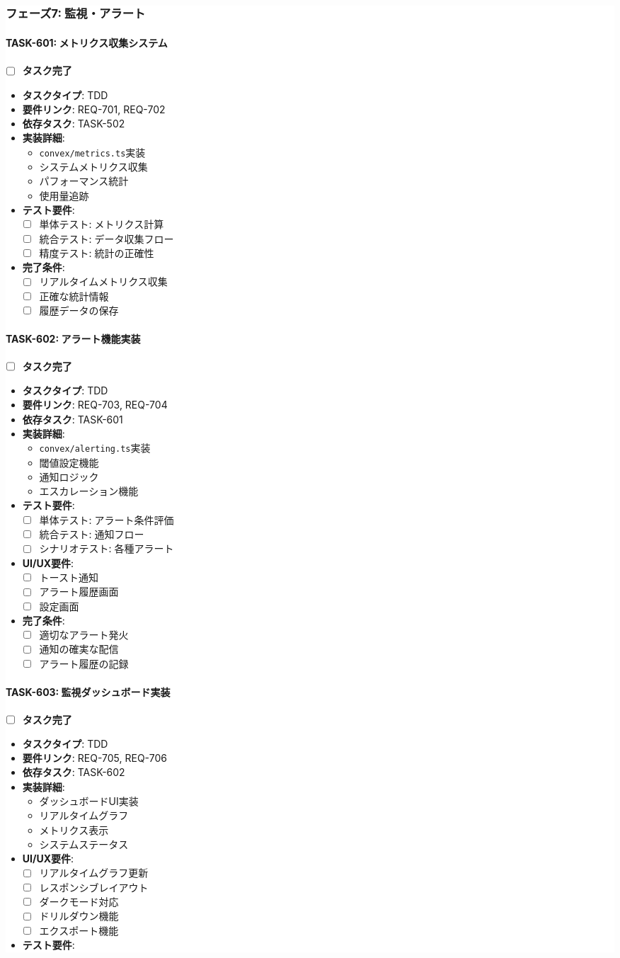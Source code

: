 ### フェーズ7: 監視・アラート

#### TASK-601: メトリクス収集システム

- [ ] **タスク完了**
- **タスクタイプ**: TDD
- **要件リンク**: REQ-701, REQ-702
- **依存タスク**: TASK-502
- **実装詳細**:
  - `convex/metrics.ts`実装
  - システムメトリクス収集
  - パフォーマンス統計
  - 使用量追跡
- **テスト要件**:
  - [ ] 単体テスト: メトリクス計算
  - [ ] 統合テスト: データ収集フロー
  - [ ] 精度テスト: 統計の正確性
- **完了条件**:
  - [ ] リアルタイムメトリクス収集
  - [ ] 正確な統計情報
  - [ ] 履歴データの保存

#### TASK-602: アラート機能実装

- [ ] **タスク完了**
- **タスクタイプ**: TDD
- **要件リンク**: REQ-703, REQ-704
- **依存タスク**: TASK-601
- **実装詳細**:
  - `convex/alerting.ts`実装
  - 閾値設定機能
  - 通知ロジック
  - エスカレーション機能
- **テスト要件**:
  - [ ] 単体テスト: アラート条件評価
  - [ ] 統合テスト: 通知フロー
  - [ ] シナリオテスト: 各種アラート
- **UI/UX要件**:
  - [ ] トースト通知
  - [ ] アラート履歴画面
  - [ ] 設定画面
- **完了条件**:
  - [ ] 適切なアラート発火
  - [ ] 通知の確実な配信
  - [ ] アラート履歴の記録

#### TASK-603: 監視ダッシュボード実装

- [ ] **タスク完了**
- **タスクタイプ**: TDD
- **要件リンク**: REQ-705, REQ-706
- **依存タスク**: TASK-602
- **実装詳細**:
  - ダッシュボードUI実装
  - リアルタイムグラフ
  - メトリクス表示
  - システムステータス
- **UI/UX要件**:
  - [ ] リアルタイムグラフ更新
  - [ ] レスポンシブレイアウト
  - [ ] ダークモード対応
  - [ ] ドリルダウン機能
  - [ ] エクスポート機能
- **テスト要件**: